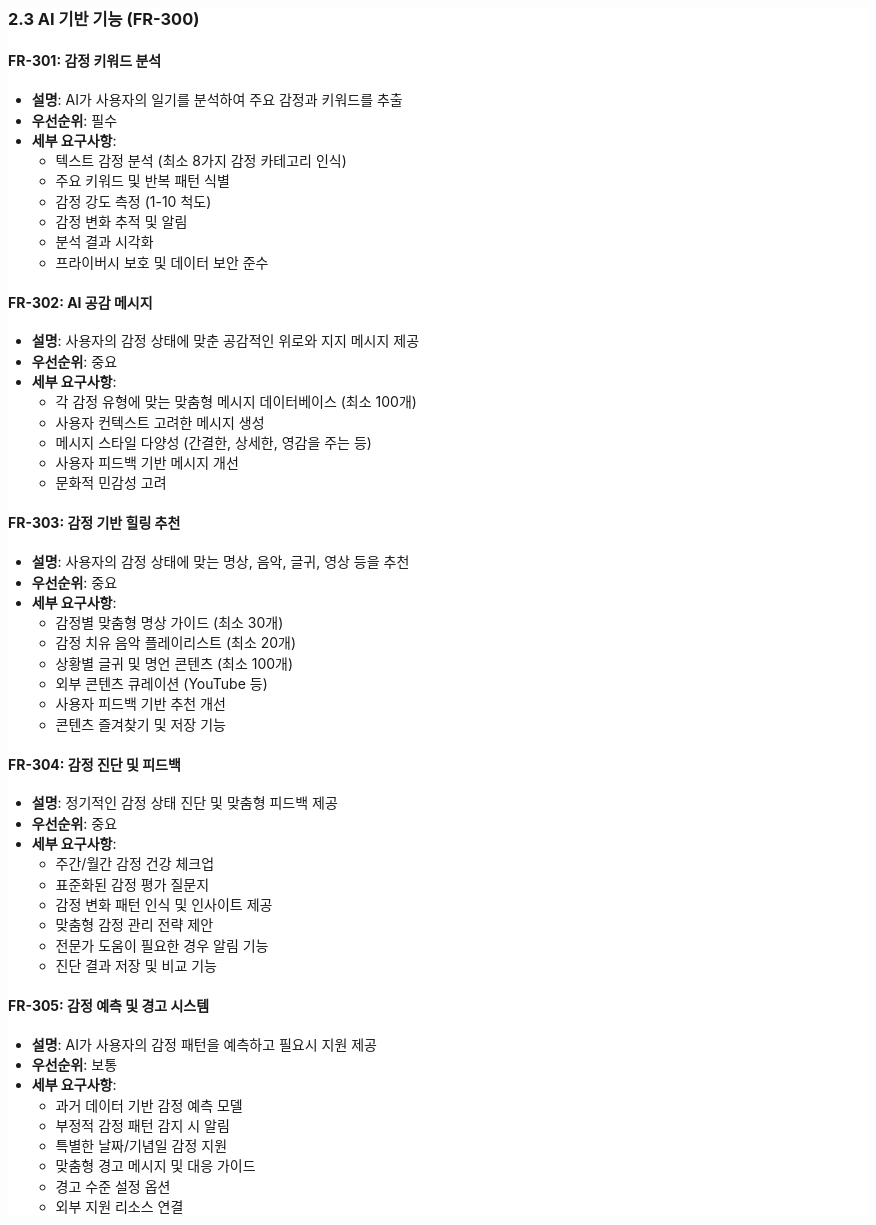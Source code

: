 ### 2.3 AI 기반 기능 (FR-300)

#### FR-301: 감정 키워드 분석
- **설명**: AI가 사용자의 일기를 분석하여 주요 감정과 키워드를 추출
- **우선순위**: 필수
- **세부 요구사항**:
  - 텍스트 감정 분석 (최소 8가지 감정 카테고리 인식)
  - 주요 키워드 및 반복 패턴 식별
  - 감정 강도 측정 (1-10 척도)
  - 감정 변화 추적 및 알림
  - 분석 결과 시각화
  - 프라이버시 보호 및 데이터 보안 준수

#### FR-302: AI 공감 메시지
- **설명**: 사용자의 감정 상태에 맞춘 공감적인 위로와 지지 메시지 제공
- **우선순위**: 중요
- **세부 요구사항**:
  - 각 감정 유형에 맞는 맞춤형 메시지 데이터베이스 (최소 100개)
  - 사용자 컨텍스트 고려한 메시지 생성
  - 메시지 스타일 다양성 (간결한, 상세한, 영감을 주는 등)
  - 사용자 피드백 기반 메시지 개선
  - 문화적 민감성 고려

#### FR-303: 감정 기반 힐링 추천
- **설명**: 사용자의 감정 상태에 맞는 명상, 음악, 글귀, 영상 등을 추천
- **우선순위**: 중요
- **세부 요구사항**:
  - 감정별 맞춤형 명상 가이드 (최소 30개)
  - 감정 치유 음악 플레이리스트 (최소 20개)
  - 상황별 글귀 및 명언 콘텐츠 (최소 100개)
  - 외부 콘텐츠 큐레이션 (YouTube 등)
  - 사용자 피드백 기반 추천 개선
  - 콘텐츠 즐겨찾기 및 저장 기능

#### FR-304: 감정 진단 및 피드백
- **설명**: 정기적인 감정 상태 진단 및 맞춤형 피드백 제공
- **우선순위**: 중요
- **세부 요구사항**:
  - 주간/월간 감정 건강 체크업
  - 표준화된 감정 평가 질문지
  - 감정 변화 패턴 인식 및 인사이트 제공
  - 맞춤형 감정 관리 전략 제안
  - 전문가 도움이 필요한 경우 알림 기능
  - 진단 결과 저장 및 비교 기능

#### FR-305: 감정 예측 및 경고 시스템
- **설명**: AI가 사용자의 감정 패턴을 예측하고 필요시 지원 제공
- **우선순위**: 보통
- **세부 요구사항**:
  - 과거 데이터 기반 감정 예측 모델
  - 부정적 감정 패턴 감지 시 알림
  - 특별한 날짜/기념일 감정 지원
  - 맞춤형 경고 메시지 및 대응 가이드
  - 경고 수준 설정 옵션
  - 외부 지원 리소스 연결
